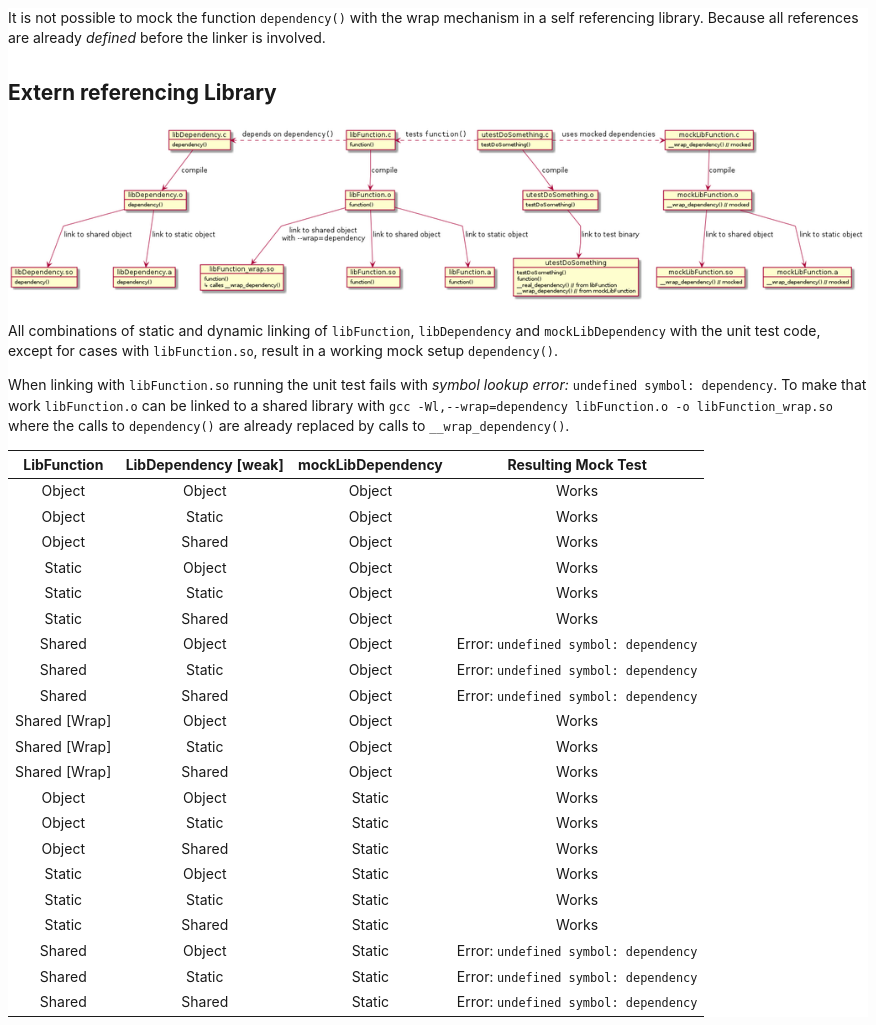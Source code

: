 It is not possible to mock the function `dependency()` with the wrap mechanism in a self referencing library.
Because all references are already *defined* before the linker is involved.


## Extern referencing Library
![Base Setup](images/scenario_extref_wrap.png "Base Setup")

All combinations of static and dynamic linking of `libFunction`, `libDependency` and `mockLibDependency` with the unit test code, except for cases with `libFunction.so`, result in a working mock setup `dependency()`.

When linking with `libFunction.so` running the unit test fails with *symbol lookup error:* `undefined symbol: dependency`.
To make that work `libFunction.o` can be linked to a shared library with `gcc -Wl,--wrap=dependency libFunction.o -o libFunction_wrap.so` where the calls to `dependency()` are already replaced by calls to `__wrap_dependency()`.

| LibFunction   | LibDependency [weak] | mockLibDependency | Resulting Mock Test                   |
| :-------:     | :----------------:   | :---------------: | :---:                                 |
| Object        | Object               | Object            | Works                                 |
| Object        | Static               | Object            | Works                                 |
| Object        | Shared               | Object            | Works                                 |
| Static        | Object               | Object            | Works                                 |
| Static        | Static               | Object            | Works                                 |
| Static        | Shared               | Object            | Works                                 |
| Shared        | Object               | Object            | Error: `undefined symbol: dependency` |
| Shared        | Static               | Object            | Error: `undefined symbol: dependency` |
| Shared        | Shared               | Object            | Error: `undefined symbol: dependency` |
| Shared [Wrap] | Object               | Object            | Works                                 |
| Shared [Wrap] | Static               | Object            | Works                                 |
| Shared [Wrap] | Shared               | Object            | Works                                 |
| Object        | Object               | Static            | Works                                 |
| Object        | Static               | Static            | Works                                 |
| Object        | Shared               | Static            | Works                                 |
| Static        | Object               | Static            | Works                                 |
| Static        | Static               | Static            | Works                                 |
| Static        | Shared               | Static            | Works                                 |
| Shared        | Object               | Static            | Error: `undefined symbol: dependency` |
| Shared        | Static               | Static            | Error: `undefined symbol: dependency` |
| Shared        | Shared               | Static            | Error: `undefined symbol: dependency` |
